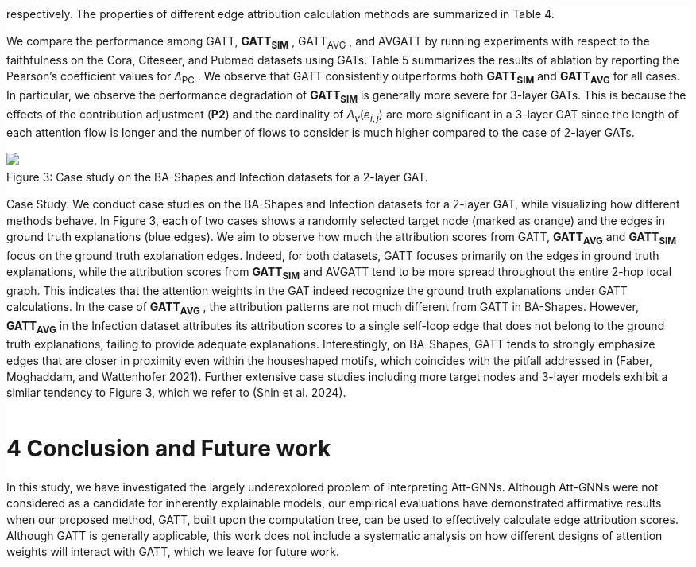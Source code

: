 respectively. The properties of different edge attribution calculation methods are summarized in Table 4.

We compare the performance among GATT, $\mathbf { G A T T _ { S I M } }$ , $\mathrm { G A T T _ { A V G } }$ , and AVGATT by running experiments with respect to the faithfulness on the Cora, Citeseer, and Pubmed datasets using GATs. Table 5 summarizes the results of ablation by reporting the Pearson’s coefficient values for $\Delta _ { \mathrm { P C } }$ . We observe that GATT consistently outperforms both $\mathbf { G A T T _ { S I M } }$ and $\mathbf { G A T T _ { A V G } }$ for all cases. In particular, we observe the performance degradation of $\mathbf { G A T T _ { S I M } }$ is generally more severe for 3-layer GATs. This is because the effects of the contribution adjustment $( \mathbf { P } \mathbf { 2 } )$ and the cardinality of $\Lambda _ { v } ( e _ { i , j } )$ are more significant in a 3-layer GAT since the length of each attention flow is longer and the number of flows to consider is much higher compared to the case of 2-layer GATs.

![](images/ed2300208d3d3c2950a6c7e63a1fe316d9a134d1c4705f30ec3463a08a4709c3.jpg)  
Figure 3: Case study on the BA-Shapes and Infection datasets for a 2-layer GAT.

Case Study. We conduct case studies on the BA-Shapes and Infection datasets for a 2-layer GAT, while visualizing how different methods behave. In Figure 3, each of two cases shows a randomly selected target node (marked as orange) and the edges in ground truth explanations (blue edges). We aim to observe how much the attribution scores from GATT, $\mathbf { G A T T _ { A V G } }$ and $\mathbf { G A T T _ { S I M } }$ focus on the ground truth explanation edges. Indeed, for both datasets, GATT focuses primarily on the edges in ground truth explanations, while the attribution scores from $\mathbf { G A T T _ { S I M } }$ and AVGATT tend to be more spread throughout the entire 2-hop local graph. This indicates that the attention weights in the GAT indeed recognize the ground truth explanations under GATT calculations. In the case of $\mathbf { G A T T _ { A V G } }$ , the attribution patterns are not much different from GATT in BA-Shapes. However, $\mathbf { G A T T _ { A V G } }$ in the Infection dataset attributes its attribution scores to a single self-loop edge that does not belong to the ground truth explanations, failing to provide adequate explanations. Interestingly, on BA-Shapes, GATT tends to strongly emphasize edges that are closer in proximity even within the houseshaped motifs, which coincides with the pitfall addressed in (Faber, Moghaddam, and Wattenhofer 2021). Further extensive case studies including more target nodes and 3-layer models exhibit a similar tendency to Figure 3, which we refer to (Shin et al. 2024).

# 4 Conclusion and Future work

In this study, we have investigated the largely underexplored problem of interpreting Att-GNNs. Although Att-GNNs were not considered as a candidate for inherently explainable models, our empirical evaluations have demonstrated affirmative results when our proposed method, GATT, built upon the computation tree, can be used to effectively calculate edge attribution scores. Although GATT is generally applicable, this work does not include a systematic analysis on how different designs of attention weights will interact with GATT, which we leave for future work.